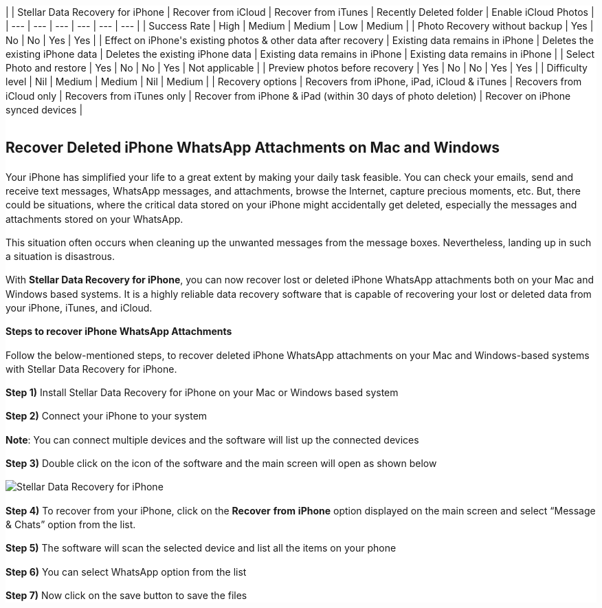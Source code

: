 |
 | Stellar Data Recovery for iPhone | Recover from iCloud | Recover from iTunes | Recently Deleted folder | Enable iCloud Photos |
| --- | --- | --- | --- | --- | --- |
| Success Rate | High | Medium | Medium | Low | Medium |
| Photo Recovery without backup | Yes | No | No | Yes | Yes |
| Effect on iPhone's existing photos & other data after recovery | Existing data remains in iPhone | Deletes the existing iPhone data | Deletes the existing iPhone data | Existing data remains in iPhone | Existing data remains in iPhone |
| Select Photo and restore | Yes | No | No | Yes | Not applicable |
| Preview photos before recovery | Yes | No | No | Yes | Yes |
| Difficulty level | Nil | Medium | Medium | Nil | Medium |
| Recovery options | Recovers from iPhone, iPad, iCloud & iTunes | Recovers from iCloud only | Recovers from iTunes only | Recover from iPhone & iPad (within 30 days of photo deletion) | Recover on iPhone synced devices |

## Recover Deleted iPhone WhatsApp Attachments on Mac and Windows

Your iPhone has simplified your life to a great extent by making your daily task feasible. You can check your emails, send and receive text messages, WhatsApp messages, and attachments, browse the Internet, capture precious moments, etc. But, there could be situations, where the critical data stored on your iPhone might accidentally get deleted, especially the messages and attachments stored on your WhatsApp.

This situation often occurs when cleaning up the unwanted messages from the message boxes. Nevertheless, landing up in such a situation is disastrous.

With **Stellar Data Recovery for iPhone**, you can now recover lost or deleted iPhone WhatsApp attachments both on your Mac and Windows based systems. It is a highly reliable data recovery software that is capable of recovering your lost or deleted data from your iPhone, iTunes, and iCloud.

**Steps to recover iPhone WhatsApp Attachments**

Follow the below-mentioned steps, to recover deleted iPhone WhatsApp attachments on your Mac and Windows-based systems with Stellar Data Recovery for iPhone.

**Step 1)** Install Stellar Data Recovery for iPhone on your Mac or Windows based system

**Step 2)** Connect your iPhone to your system

**Note**: You can connect multiple devices and the software will list up the connected devices

**Step 3)** Double click on the icon of the software and the main screen will open as shown below

![Stellar Data Recovery for iPhone](https://www.stellarinfo.com/public/image/catalog/screenshot/iphone-data-recovery-win/iPhone-win-screen1.png)

**Step 4)** To recover from your iPhone, click on the **Recover** **from** **iPhone** option displayed on the main screen and select “Message & Chats” option from the list.

**Step 5)** The software will scan the selected device and list all the items on your phone

**Step 6)** You can select WhatsApp option from the list

**Step 7)** Now click on the save button to save the files
